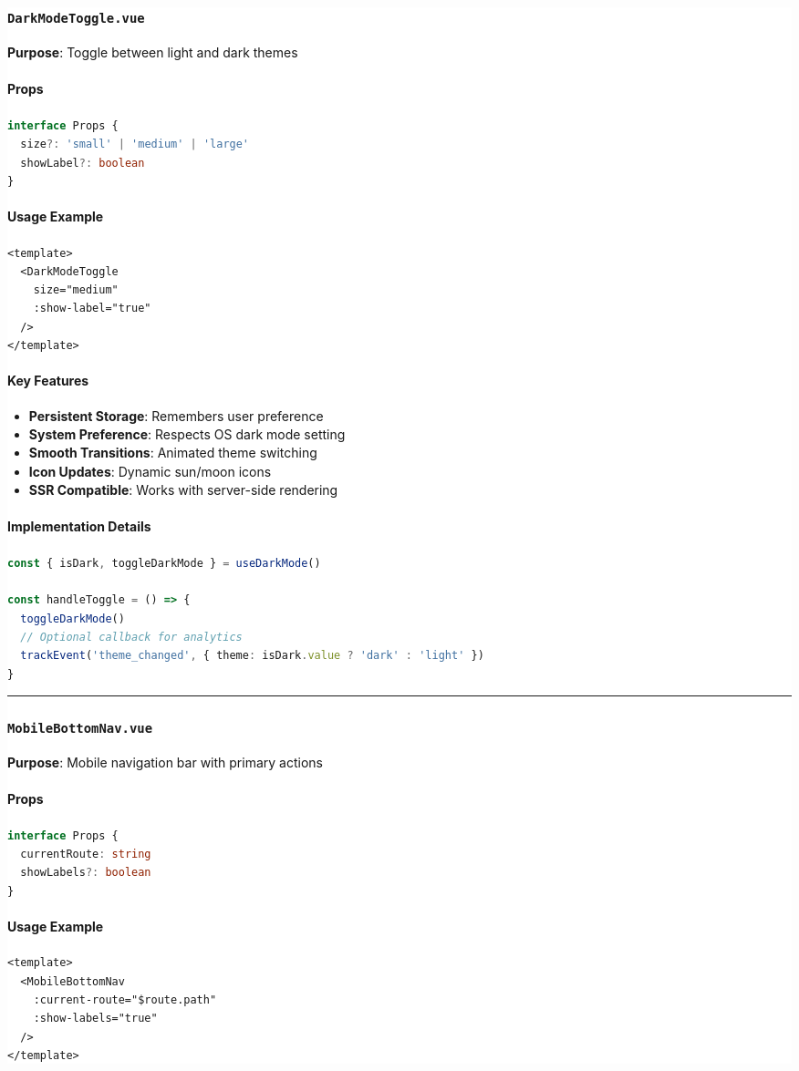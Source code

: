 ### `DarkModeToggle.vue`
**Purpose**: Toggle between light and dark themes

#### Props
```typescript
interface Props {
  size?: 'small' | 'medium' | 'large'
  showLabel?: boolean
}
```

#### Usage Example
```vue
<template>
  <DarkModeToggle 
    size="medium" 
    :show-label="true" 
  />
</template>
```

#### Key Features
- **Persistent Storage**: Remembers user preference
- **System Preference**: Respects OS dark mode setting
- **Smooth Transitions**: Animated theme switching
- **Icon Updates**: Dynamic sun/moon icons
- **SSR Compatible**: Works with server-side rendering

#### Implementation Details
```typescript
const { isDark, toggleDarkMode } = useDarkMode()

const handleToggle = () => {
  toggleDarkMode()
  // Optional callback for analytics
  trackEvent('theme_changed', { theme: isDark.value ? 'dark' : 'light' })
}
```

---

### `MobileBottomNav.vue`
**Purpose**: Mobile navigation bar with primary actions

#### Props
```typescript
interface Props {
  currentRoute: string
  showLabels?: boolean
}
```

#### Usage Example
```vue
<template>
  <MobileBottomNav 
    :current-route="$route.path"
    :show-labels="true"
  />
</template>
```
